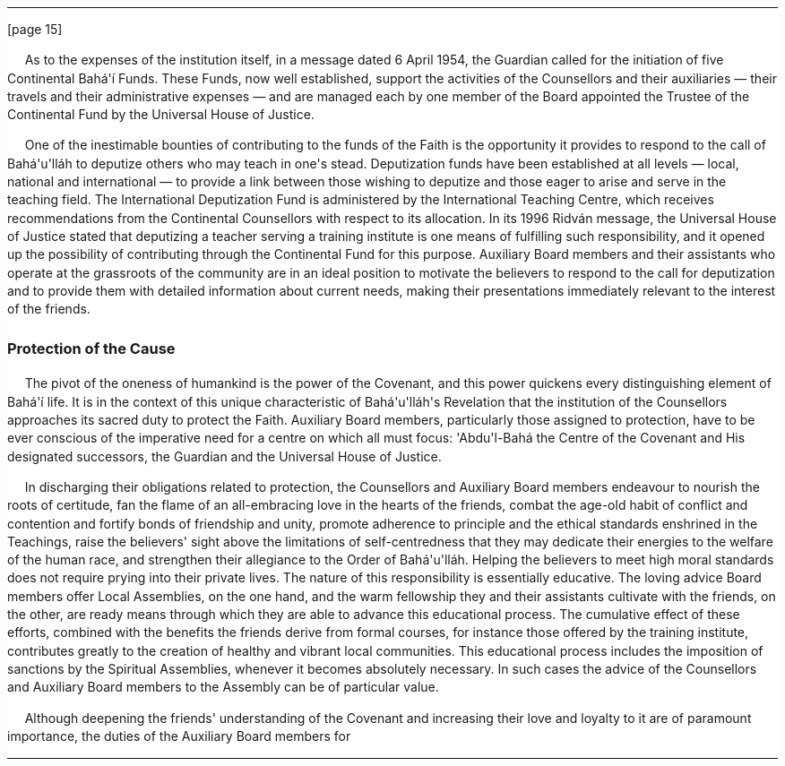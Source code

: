 
* * *

\[page 15\]  
  
     As to the expenses of the institution itself, in a message dated 6 April 1954, the Guardian called for the initiation of five Continental Bahá'í Funds. These Funds, now well established, support the activities of the Counsellors and their auxiliaries — their travels and their administrative expenses — and are managed each by one member of the Board appointed the Trustee of the Continental Fund by the Universal House of Justice.  
  
     One of the inestimable bounties of contributing to the funds of the Faith is the opportunity it provides to respond to the call of Bahá'u'lláh to deputize others who may teach in one's stead. Deputization funds have been established at all levels — local, national and international — to provide a link between those wishing to deputize and those eager to arise and serve in the teaching field. The International Deputization Fund is administered by the International Teaching Centre, which receives recommendations from the Continental Counsellors with respect to its allocation. In its 1996 Ridván message, the Universal House of Justice stated that deputizing a teacher serving a training institute is one means of fulfilling such responsibility, and it opened up the possibility of contributing through the Continental Fund for this purpose. Auxiliary Board members and their assistants who operate at the grassroots of the community are in an ideal position to motivate the believers to respond to the call for deputization and to provide them with detailed information about current needs, making their presentations immediately relevant to the interest of the friends.  
  

### Protection of the Cause

     The pivot of the oneness of humankind is the power of the Covenant, and this power quickens every distinguishing element of Bahá'í life. It is in the context of this unique characteristic of Bahá'u'lláh's Revelation that the institution of the Counsellors approaches its sacred duty to protect the Faith. Auxiliary Board members, particularly those assigned to protection, have to be ever conscious of the imperative need for a centre on which all must focus: 'Abdu'l-Bahá the Centre of the Covenant and His designated successors, the Guardian and the Universal House of Justice.  
  
     In discharging their obligations related to protection, the Counsellors and Auxiliary Board members endeavour to nourish the roots of certitude, fan the flame of an all-embracing love in the hearts of the friends, combat the age-old habit of conflict and contention and fortify bonds of friendship and unity, promote adherence to principle and the ethical standards enshrined in the Teachings, raise the believers' sight above the limitations of self-centredness that they may dedicate their energies to the welfare of the human race, and strengthen their allegiance to the Order of Bahá'u'lláh. Helping the believers to meet high moral standards does not require prying into their private lives. The nature of this responsibility is essentially educative. The loving advice Board members offer Local Assemblies, on the one hand, and the warm fellowship they and their assistants cultivate with the friends, on the other, are ready means through which they are able to advance this educational process. The cumulative effect of these efforts, combined with the benefits the friends derive from formal courses, for instance those offered by the training institute, contributes greatly to the creation of healthy and vibrant local communities. This educational process includes the imposition of sanctions by the Spiritual Assemblies, whenever it becomes absolutely necessary. In such cases the advice of the Counsellors and Auxiliary Board members to the Assembly can be of particular value.  
  
     Although deepening the friends' understanding of the Covenant and increasing their love and loyalty to it are of paramount importance, the duties of the Auxiliary Board members for  
  

* * *
